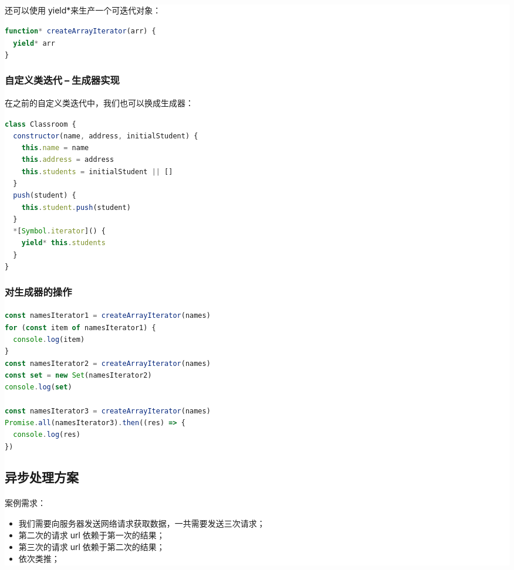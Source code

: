 还可以使用 yield\*来生产一个可迭代对象：

```javascript
function* createArrayIterator(arr) {
  yield* arr
}
```

### 自定义类迭代 – 生成器实现

在之前的自定义类迭代中，我们也可以换成生成器：

```javascript
class Classroom {
  constructor(name, address, initialStudent) {
    this.name = name
    this.address = address
    this.students = initialStudent || []
  }
  push(student) {
    this.student.push(student)
  }
  *[Symbol.iterator]() {
    yield* this.students
  }
}
```

### 对生成器的操作

```javascript
const namesIterator1 = createArrayIterator(names)
for (const item of namesIterator1) {
  console.log(item)
}
const namesIterator2 = createArrayIterator(names)
const set = new Set(namesIterator2)
console.log(set)

const namesIterator3 = createArrayIterator(names)
Promise.all(namesIterator3).then((res) => {
  console.log(res)
})
```

## 异步处理方案

案例需求：

- 我们需要向服务器发送网络请求获取数据，一共需要发送三次请求；
- 第二次的请求 url 依赖于第一次的结果；
- 第三次的请求 url 依赖于第二次的结果；
- 依次类推；
